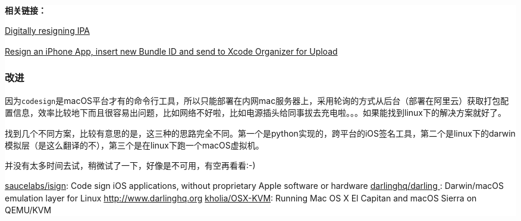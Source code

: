 **相关链接：**

[Digitally resigning IPA](https://sholtz9421.wordpress.com/2012/06/08/digitally-resigning-ipa/)

[Resign an iPhone App, insert new Bundle ID and send to Xcode Organizer for Upload](http://www.ketzler.de/2011/01/resign-an-iphone-app-insert-new-bundle-id-and-send-to-xcode-organizer-for-upload/)

### 改进

因为`codesign`是macOS平台才有的命令行工具，所以只能部署在内网mac服务器上，采用轮询的方式从后台（部署在阿里云）获取打包配置信息，效率比较地下而且很容易出问题，比如网络不好啦，比如电源插头给同事拔去充电啦。。。如果能找到linux下的解决方案就好了。

找到几个不同方案，比较有意思的是，这三种的思路完全不同。第一个是python实现的，跨平台的iOS签名工具，第二个是linux下的darwin模拟层（是这么翻译的不），第三个是在linux下跑一个macOS虚拟机。

并没有太多时间去试，稍微试了一下，好像是不可用，有空再看看:-)

[saucelabs/isign](https://github.com/saucelabs/isign): Code sign iOS applications, without proprietary Apple software or hardware
[darlinghq/darling
](https://github.com/darlinghq/darling): Darwin/macOS emulation layer for Linux http://www.darlinghq.org
[kholia/OSX-KVM](https://github.com/kholia/OSX-KVM): Running Mac OS X El Capitan and macOS Sierra on QEMU/KVM
